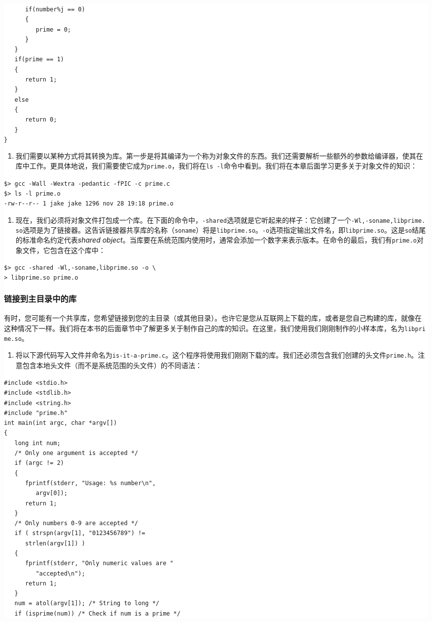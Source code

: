 ```
      if(number%j == 0)
      {
         prime = 0;
      }
   }
   if(prime == 1)
   {
      return 1;
   }
   else
   {
      return 0;
   }
}
```

1.  我们需要以某种方式将其转换为库。第一步是将其编译为一个称为对象文件的东西。我们还需要解析一些额外的参数给编译器，使其在库中工作。更具体地说，我们需要使它成为`prime.o`，我们将在`ls -l`命令中看到。我们将在本章后面学习更多关于对象文件的知识：

```
$> gcc -Wall -Wextra -pedantic -fPIC -c prime.c
$> ls -l prime.o 
-rw-r--r-- 1 jake jake 1296 nov 28 19:18 prime.o
```

1.  现在，我们必须将对象文件打包成一个库。在下面的命令中，`-shared`选项就是它听起来的样子：它创建了一个`-Wl,-soname,libprime.so`选项是为了链接器。这告诉链接器共享库的名称（`soname`）将是`libprime.so`。`-o`选项指定输出文件名，即`libprime.so`。这是`so`结尾的标准命名约定代表*shared object*。当库要在系统范围内使用时，通常会添加一个数字来表示版本。在命令的最后，我们有`prime.o`对象文件，它包含在这个库中：

```
$> gcc -shared -Wl,-soname,libprime.so -o \
> libprime.so prime.o
```

### 链接到主目录中的库

有时，您可能有一个共享库，您希望链接到您的主目录（或其他目录）。也许它是您从互联网上下载的库，或者是您自己构建的库，就像在这种情况下一样。我们将在本书的后面章节中了解更多关于制作自己的库的知识。在这里，我们使用我们刚刚制作的小样本库，名为`libprime.so`。

1.  将以下源代码写入文件并命名为`is-it-a-prime.c`。这个程序将使用我们刚刚下载的库。我们还必须包含我们创建的头文件`prime.h`。注意包含本地头文件（而不是系统范围的头文件）的不同语法：

```
#include <stdio.h>
#include <stdlib.h>
#include <string.h>
#include "prime.h"
int main(int argc, char *argv[])
{
   long int num;
   /* Only one argument is accepted */
   if (argc != 2)
   {
      fprintf(stderr, "Usage: %s number\n", 
         argv[0]);
      return 1;
   }
   /* Only numbers 0-9 are accepted */
   if ( strspn(argv[1], "0123456789") != 
      strlen(argv[1]) )
   {
      fprintf(stderr, "Only numeric values are "
         "accepted\n");
      return 1;
   }
   num = atol(argv[1]); /* String to long */
   if (isprime(num)) /* Check if num is a prime */
```